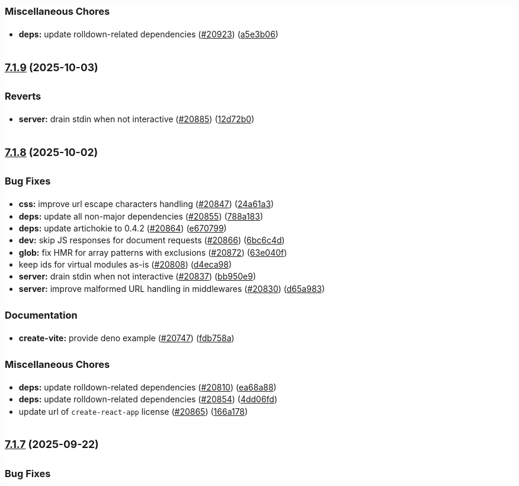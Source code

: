 ### Miscellaneous Chores

* **deps:** update rolldown-related dependencies ([#20923](https://github.com/vitejs/vite/issues/20923)) ([a5e3b06](https://github.com/vitejs/vite/commit/a5e3b064fa7ca981cb6f15f8e88806b36a99b8bf))

## <small>[7.1.9](https://github.com/vitejs/vite/compare/v7.1.8...v7.1.9) (2025-10-03)</small>
### Reverts

* **server:** drain stdin when not interactive ([#20885](https://github.com/vitejs/vite/issues/20885)) ([12d72b0](https://github.com/vitejs/vite/commit/12d72b0538ef1540bfb0f1dd8a44b75deaa3464e))

## <small>[7.1.8](https://github.com/vitejs/vite/compare/v7.1.7...v7.1.8) (2025-10-02)</small>
### Bug Fixes

* **css:** improve url escape characters handling ([#20847](https://github.com/vitejs/vite/issues/20847)) ([24a61a3](https://github.com/vitejs/vite/commit/24a61a3f5404279e91f7ceebf7449a5e874f9d56))
* **deps:** update all non-major dependencies ([#20855](https://github.com/vitejs/vite/issues/20855)) ([788a183](https://github.com/vitejs/vite/commit/788a183afce57de13f5656f0cf42cdf6fdc3ebaa))
* **deps:** update artichokie to 0.4.2 ([#20864](https://github.com/vitejs/vite/issues/20864)) ([e670799](https://github.com/vitejs/vite/commit/e670799e123dca78e1a63aeb06dbadade3d5ab51))
* **dev:** skip JS responses for document requests ([#20866](https://github.com/vitejs/vite/issues/20866)) ([6bc6c4d](https://github.com/vitejs/vite/commit/6bc6c4dbc23501577d3919dc841454eb2eb14a54))
* **glob:** fix HMR for array patterns with exclusions ([#20872](https://github.com/vitejs/vite/issues/20872)) ([63e040f](https://github.com/vitejs/vite/commit/63e040f1ca6b635a007eb40aa7c8b891e8cc5799))
* keep ids for virtual modules as-is ([#20808](https://github.com/vitejs/vite/issues/20808)) ([d4eca98](https://github.com/vitejs/vite/commit/d4eca986d679c77bd449db20fd99d8255985b550))
* **server:** drain stdin when not interactive ([#20837](https://github.com/vitejs/vite/issues/20837)) ([bb950e9](https://github.com/vitejs/vite/commit/bb950e92b372f9a52245e9542cf9d9700d23ef8c))
* **server:** improve malformed URL handling in middlewares ([#20830](https://github.com/vitejs/vite/issues/20830)) ([d65a983](https://github.com/vitejs/vite/commit/d65a9831c984e562c5bf2b5f427de16f6e1bd931))

### Documentation

* **create-vite:** provide deno example ([#20747](https://github.com/vitejs/vite/issues/20747)) ([fdb758a](https://github.com/vitejs/vite/commit/fdb758a51796b1ab605437b2eee778a84e87e169))

### Miscellaneous Chores

* **deps:** update rolldown-related dependencies ([#20810](https://github.com/vitejs/vite/issues/20810)) ([ea68a88](https://github.com/vitejs/vite/commit/ea68a8868c7ee249213057f8a81c3f92a9839dde))
* **deps:** update rolldown-related dependencies ([#20854](https://github.com/vitejs/vite/issues/20854)) ([4dd06fd](https://github.com/vitejs/vite/commit/4dd06fdc8d643059c2abf88188eae7c4877aab6e))
* update url of `create-react-app` license ([#20865](https://github.com/vitejs/vite/issues/20865)) ([166a178](https://github.com/vitejs/vite/commit/166a178f45b6e48db27b5626559f5ec3358c2fb4))

## <small>[7.1.7](https://github.com/vitejs/vite/compare/v7.1.6...v7.1.7) (2025-09-22)</small>
### Bug Fixes
